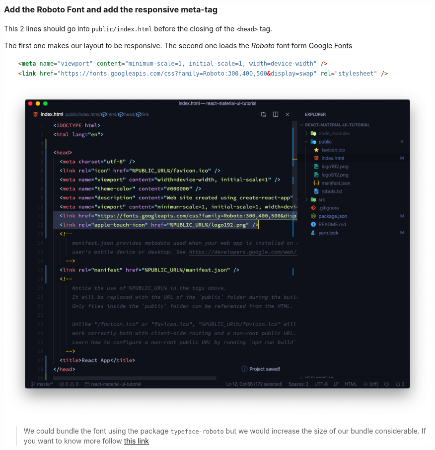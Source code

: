 ### Add the Roboto Font and add the responsive meta-tag

This 2 lines should go into `public/index.html` before the closing of the `<head>` tag.

The first one makes our layout to be responsive. The second one loads the _Roboto_ font form [Google Fonts](https://fonts.google.com)

```html
    <meta name="viewport" content="minimum-scale=1, initial-scale=1, width=device-width" />
    <link href="https://fonts.googleapis.com/css?family=Roboto:300,400,500&display=swap" rel="stylesheet" />
```

![index.html changes](index-html-changes.png)

> We could bundle the font using the package `typeface-roboto` but we would increase the size of our bundle considerable. If you want to know more follow [this link](https://v3.material-ui.com/style/typography/#migration-to-typography-v2)

